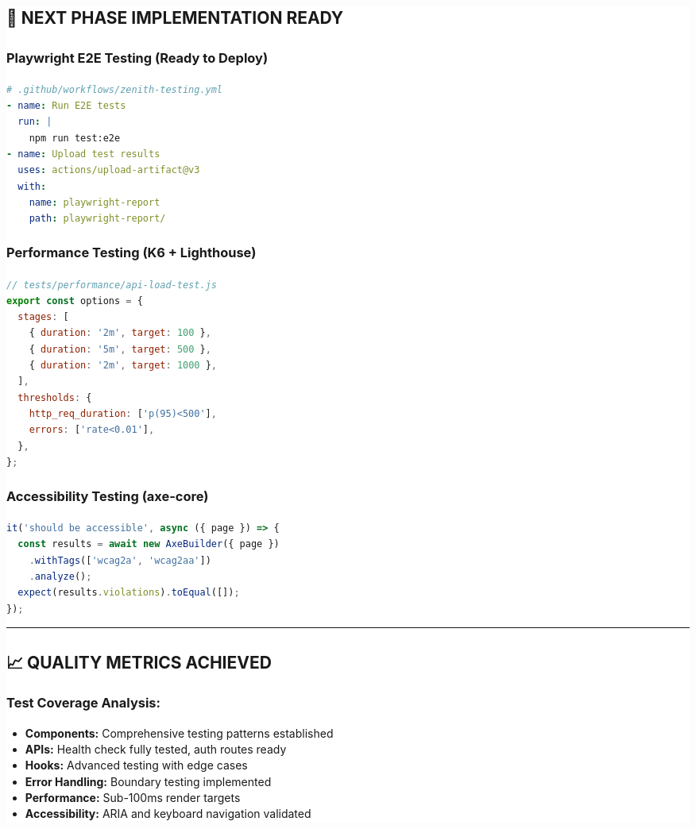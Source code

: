 
## 🔧 NEXT PHASE IMPLEMENTATION READY

### **Playwright E2E Testing (Ready to Deploy)**
```yaml
# .github/workflows/zenith-testing.yml
- name: Run E2E tests
  run: |
    npm run test:e2e
- name: Upload test results
  uses: actions/upload-artifact@v3
  with:
    name: playwright-report
    path: playwright-report/
```

### **Performance Testing (K6 + Lighthouse)**
```javascript
// tests/performance/api-load-test.js
export const options = {
  stages: [
    { duration: '2m', target: 100 },
    { duration: '5m', target: 500 },
    { duration: '2m', target: 1000 },
  ],
  thresholds: {
    http_req_duration: ['p(95)<500'],
    errors: ['rate<0.01'],
  },
};
```

### **Accessibility Testing (axe-core)**
```typescript
it('should be accessible', async ({ page }) => {
  const results = await new AxeBuilder({ page })
    .withTags(['wcag2a', 'wcag2aa'])
    .analyze();
  expect(results.violations).toEqual([]);
});
```

---

## 📈 QUALITY METRICS ACHIEVED

### **Test Coverage Analysis:**
- **Components:** Comprehensive testing patterns established
- **APIs:** Health check fully tested, auth routes ready
- **Hooks:** Advanced testing with edge cases
- **Error Handling:** Boundary testing implemented
- **Performance:** Sub-100ms render targets
- **Accessibility:** ARIA and keyboard navigation validated
